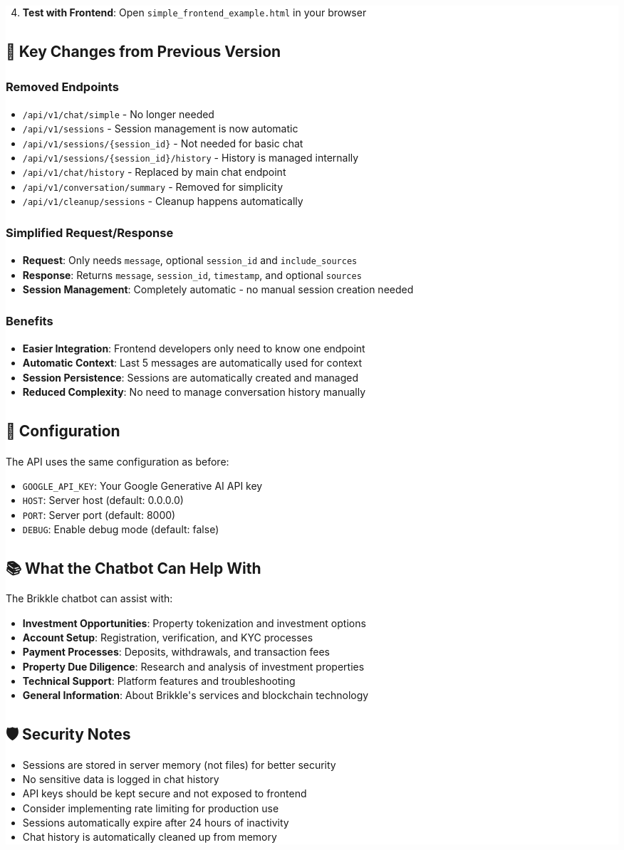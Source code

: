 4. **Test with Frontend**:
   Open `simple_frontend_example.html` in your browser

## 📝 Key Changes from Previous Version

### Removed Endpoints
- `/api/v1/chat/simple` - No longer needed
- `/api/v1/sessions` - Session management is now automatic
- `/api/v1/sessions/{session_id}` - Not needed for basic chat
- `/api/v1/sessions/{session_id}/history` - History is managed internally
- `/api/v1/chat/history` - Replaced by main chat endpoint
- `/api/v1/conversation/summary` - Removed for simplicity
- `/api/v1/cleanup/sessions` - Cleanup happens automatically

### Simplified Request/Response
- **Request**: Only needs `message`, optional `session_id` and `include_sources`
- **Response**: Returns `message`, `session_id`, `timestamp`, and optional `sources`
- **Session Management**: Completely automatic - no manual session creation needed

### Benefits
- **Easier Integration**: Frontend developers only need to know one endpoint
- **Automatic Context**: Last 5 messages are automatically used for context
- **Session Persistence**: Sessions are automatically created and managed
- **Reduced Complexity**: No need to manage conversation history manually

## 🔧 Configuration

The API uses the same configuration as before:
- `GOOGLE_API_KEY`: Your Google Generative AI API key
- `HOST`: Server host (default: 0.0.0.0)
- `PORT`: Server port (default: 8000)
- `DEBUG`: Enable debug mode (default: false)

## 📚 What the Chatbot Can Help With

The Brikkle chatbot can assist with:
- **Investment Opportunities**: Property tokenization and investment options
- **Account Setup**: Registration, verification, and KYC processes
- **Payment Processes**: Deposits, withdrawals, and transaction fees
- **Property Due Diligence**: Research and analysis of investment properties
- **Technical Support**: Platform features and troubleshooting
- **General Information**: About Brikkle's services and blockchain technology

## 🛡️ Security Notes

- Sessions are stored in server memory (not files) for better security
- No sensitive data is logged in chat history
- API keys should be kept secure and not exposed to frontend
- Consider implementing rate limiting for production use
- Sessions automatically expire after 24 hours of inactivity
- Chat history is automatically cleaned up from memory
